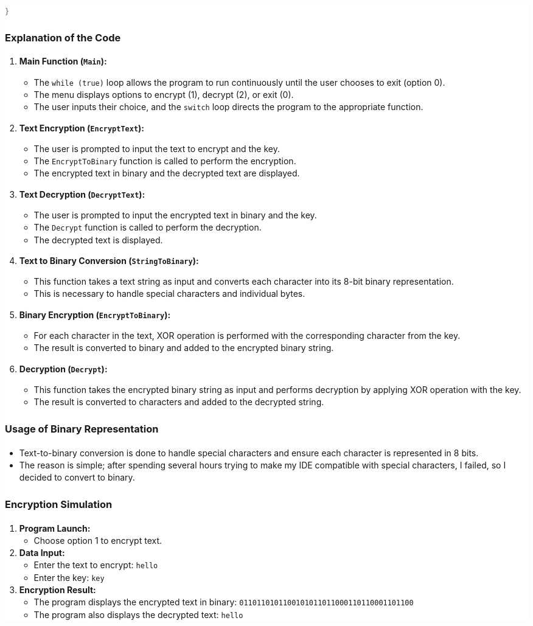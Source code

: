 ```csharp
}
```

### Explanation of the Code

1. **Main Function (`Main`):**
    - The `while (true)` loop allows the program to run continuously until the user chooses to exit (option 0).
    - The menu displays options to encrypt (1), decrypt (2), or exit (0).
    - The user inputs their choice, and the `switch` loop directs the program to the appropriate function.

2. **Text Encryption (`EncryptText`):**
    - The user is prompted to input the text to encrypt and the key.
    - The `EncryptToBinary` function is called to perform the encryption.
    - The encrypted text in binary and the decrypted text are displayed.

3. **Text Decryption (`DecryptText`):**
    - The user is prompted to input the encrypted text in binary and the key.
    - The `Decrypt` function is called to perform the decryption.
    - The decrypted text is displayed.

4. **Text to Binary Conversion (`StringToBinary`):**
    - This function takes a text string as input and converts each character into its 8-bit binary representation.
    - This is necessary to handle special characters and individual bytes.

5. **Binary Encryption (`EncryptToBinary`):**
    - For each character in the text, XOR operation is performed with the corresponding character from the key.
    - The result is converted to binary and added to the encrypted binary string.

6. **Decryption (`Decrypt`):**
    - This function takes the encrypted binary string as input and performs decryption by applying XOR operation with the key.
    - The result is converted to characters and added to the decrypted string.

### Usage of Binary Representation

- Text-to-binary conversion is done to handle special characters and ensure each character is represented in 8 bits.
- The reason is simple; after spending several hours trying to make my IDE compatible with special characters, I failed, so I decided to convert to binary.

### Encryption Simulation

1. **Program Launch:**
    - Choose option 1 to encrypt text.
2. **Data Input:**
    - Enter the text to encrypt: `hello`
    - Enter the key: `key`
3. **Encryption Result:**
    - The program displays the encrypted text in binary: `0110110101100101011011000110110001101100`
    - The program also displays the decrypted text: `hello`
